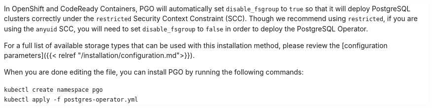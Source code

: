 In OpenShift and CodeReady Containers, PGO will automatically set `disable_fsgroup` to `true` so that it will deploy PostgreSQL clusters correctly under the `restricted` Security Context Constraint (SCC). Though we recommend using `restricted`, if you are using the `anyuid` SCC, you will need to set `disable_fsgroup` to `false` in order to deploy the PostgreSQL Operator.

For a full list of available storage types that can be used with this installation method, please review the [configuration parameters]({{< relref "/installation/configuration.md">}}).

When you are done editing the file, you can install PGO by running the following commands:

```
kubectl create namespace pgo
kubectl apply -f postgres-operator.yml
```
